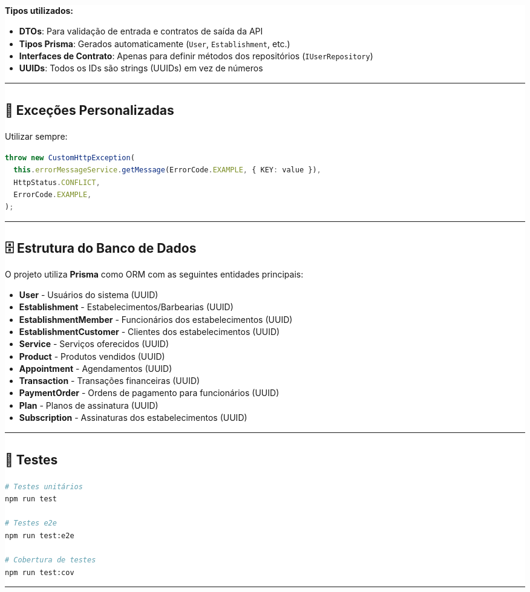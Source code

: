 **Tipos utilizados:**
- **DTOs**: Para validação de entrada e contratos de saída da API
- **Tipos Prisma**: Gerados automaticamente (`User`, `Establishment`, etc.)
- **Interfaces de Contrato**: Apenas para definir métodos dos repositórios (`IUserRepository`)
- **UUIDs**: Todos os IDs são strings (UUIDs) em vez de números

---

## 🔧 Exceções Personalizadas

Utilizar sempre:

```ts
throw new CustomHttpException(
  this.errorMessageService.getMessage(ErrorCode.EXAMPLE, { KEY: value }),
  HttpStatus.CONFLICT,
  ErrorCode.EXAMPLE,
);
```

---

## 🗄️ Estrutura do Banco de Dados

O projeto utiliza **Prisma** como ORM com as seguintes entidades principais:

- **User** - Usuários do sistema (UUID)
- **Establishment** - Estabelecimentos/Barbearias (UUID)
- **EstablishmentMember** - Funcionários dos estabelecimentos (UUID)
- **EstablishmentCustomer** - Clientes dos estabelecimentos (UUID)
- **Service** - Serviços oferecidos (UUID)
- **Product** - Produtos vendidos (UUID)
- **Appointment** - Agendamentos (UUID)
- **Transaction** - Transações financeiras (UUID)
- **PaymentOrder** - Ordens de pagamento para funcionários (UUID)
- **Plan** - Planos de assinatura (UUID)
- **Subscription** - Assinaturas dos estabelecimentos (UUID)

---

## 🧪 Testes

```bash
# Testes unitários
npm run test

# Testes e2e
npm run test:e2e

# Cobertura de testes
npm run test:cov
```

---